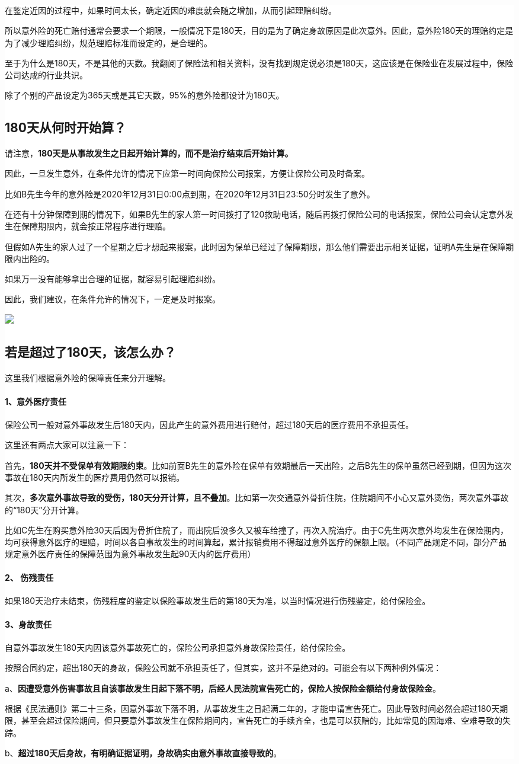 在鉴定近因的过程中，如果时间太长，确定近因的难度就会随之增加，从而引起理赔纠纷。

所以意外险的死亡赔付通常会要求一个期限，一般情况下是180天，目的是为了确定身故原因是此次意外。因此，意外险180天的理赔约定是为了减少理赔纠纷，规范理赔标准而设定的，是合理的。

至于为什么是180天，不是其他的天数。我翻阅了保险法和相关资料，没有找到规定说必须是180天，这应该是在保险业在发展过程中，保险公司达成的行业共识。

除了个别的产品设定为365天或是其它天数，95%的意外险都设计为180天。

## 180天从何时开始算？

请注意，**180天是从事故发生之日起开始计算的，而不是治疗结束后开始计算。**

因此，一旦发生意外，在条件允许的情况下应第一时间向保险公司报案，方便让保险公司及时备案。

比如B先生今年的意外险是2020年12月31日0:00点到期，在2020年12月31日23:50分时发生了意外。

在还有十分钟保障到期的情况下，如果B先生的家人第一时间拨打了120救助电话，随后再拨打保险公司的电话报案，保险公司会认定意外发生在保障期限内，就会按正常程序进行理赔。

但假如A先生的家人过了一个星期之后才想起来报案，此时因为保单已经过了保障期限，那么他们需要出示相关证据，证明A先生是在保障期限内出险的。

如果万一没有能够拿出合理的证据，就容易引起理赔纠纷。

因此，我们建议，在条件允许的情况下，一定是及时报案。

<img style="width:100%" src="//bowxeon.gitee.io/www.baoxian-sz.com/assets/img/blog/2020-12-29-02.png"/>

## 若是超过了180天，该怎么办？

这里我们根据意外险的保障责任来分开理解。

#### 1、意外医疗责任

保险公司一般对意外事故发生后180天内，因此产生的意外费用进行赔付，超过180天后的医疗费用不承担责任。

这里还有两点大家可以注意一下：

首先，**180天并不受保单有效期限约束**。比如前面B先生的意外险在保单有效期最后一天出险，之后B先生的保单虽然已经到期，但因为这次事故在180天内所发生的医疗费用仍然可以报销。

其次，**多次意外事故导致的受伤，180天分开计算，且不叠加**。比如第一次交通意外骨折住院，住院期间不小心又意外烫伤，两次意外事故的“180天”分开计算。

比如C先生在购买意外险30天后因为骨折住院了，而出院后没多久又被车给撞了，再次入院治疗。由于C先生两次意外均发生在保险期内，均可获得意外医疗的理赔，时间以各自事故发生的时间算起，累计报销费用不得超过意外医疗的保额上限。（不同产品规定不同，部分产品规定意外医疗责任的保障范围为意外事故发生起90天内的医疗费用）

#### 2、 伤残责任

如果180天治疗未结束，伤残程度的鉴定以保险事故发生后的第180天为准，以当时情况进行伤残鉴定，给付保险金。

#### 3、身故责任

自意外事故发生180天内因该意外事故死亡的，保险公司承担意外身故保险责任，给付保险金。

按照合同约定，超出180天的身故，保险公司就不承担责任了，但其实，这并不是绝对的。可能会有以下两种例外情况：

a、**因遭受意外伤害事故且自该事故发生日起下落不明，后经人民法院宣告死亡的，保险人按保险金额给付身故保险金**。

根据《民法通则》第二十三条，因意外事故下落不明，从事故发生之日起满二年的，才能申请宣告死亡。因此导致时间必然会超过180天期限，甚至会超过保险期间，但只要意外事故发生在保险期间内，宣告死亡的手续齐全，也是可以获赔的，比如常见的因海难、空难导致的失踪。

b、**超过180天后身故，有明确证据证明，身故确实由意外事故直接导致的**。
